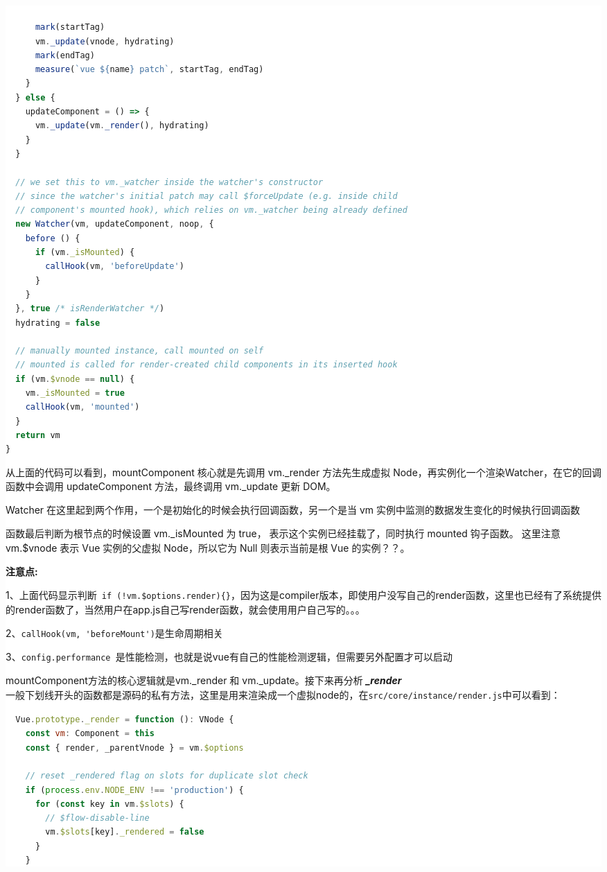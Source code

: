 ```js

      mark(startTag)
      vm._update(vnode, hydrating)
      mark(endTag)
      measure(`vue ${name} patch`, startTag, endTag)
    }
  } else {
    updateComponent = () => {
      vm._update(vm._render(), hydrating)
    }
  }

  // we set this to vm._watcher inside the watcher's constructor
  // since the watcher's initial patch may call $forceUpdate (e.g. inside child
  // component's mounted hook), which relies on vm._watcher being already defined
  new Watcher(vm, updateComponent, noop, {
    before () {
      if (vm._isMounted) {
        callHook(vm, 'beforeUpdate')
      }
    }
  }, true /* isRenderWatcher */)
  hydrating = false

  // manually mounted instance, call mounted on self
  // mounted is called for render-created child components in its inserted hook
  if (vm.$vnode == null) {
    vm._isMounted = true
    callHook(vm, 'mounted')
  }
  return vm
}
```
从上面的代码可以看到，mountComponent 核心就是先调用 vm._render 方法先生成虚拟 Node，再实例化一个渲染Watcher，在它的回调函数中会调用 updateComponent 方法，最终调用 vm._update 更新 DOM。

Watcher 在这里起到两个作用，一个是初始化的时候会执行回调函数，另一个是当 vm 实例中监测的数据发生变化的时候执行回调函数

函数最后判断为根节点的时候设置 vm._isMounted 为 true， 表示这个实例已经挂载了，同时执行 mounted 钩子函数。 这里注意 vm.$vnode 表示 Vue 实例的父虚拟 Node，所以它为 Null 则表示当前是根 Vue 的实例？？。

**注意点:**<br/>

1、上面代码显示判断` if (!vm.$options.render){}`，因为这是compiler版本，即使用户没写自己的render函数，这里也已经有了系统提供的render函数了，当然用户在app.js自己写render函数，就会使用用户自己写的。。。

2、`callHook(vm, 'beforeMount')`是生命周期相关

3、`config.performance `是性能检测，也就是说vue有自己的性能检测逻辑，但需要另外配置才可以启动

mountComponent方法的核心逻辑就是vm._render 和 vm._update。接下来再分析
***_render***<br/>
一般下划线开头的函数都是源码的私有方法，这里是用来渲染成一个虚拟node的，在` src/core/instance/render.js `中可以看到：
```js
  Vue.prototype._render = function (): VNode {
    const vm: Component = this
    const { render, _parentVnode } = vm.$options

    // reset _rendered flag on slots for duplicate slot check
    if (process.env.NODE_ENV !== 'production') {
      for (const key in vm.$slots) {
        // $flow-disable-line
        vm.$slots[key]._rendered = false
      }
    }

```

[vueDesiginUrl]: http://hcysun.me/vue-design/
[learnVueUrl]: https://github.com/answershuto/learnVue
[howToReadVueSourceCodeUrl]: https://www.zhihu.com/question/36986850
[learnVueBookNodeUrl]: http://jiongks.name/blog/vue-code-review/
[snabbdom-vNodeUrl]: https://github.com/snabbdom/snabbdom